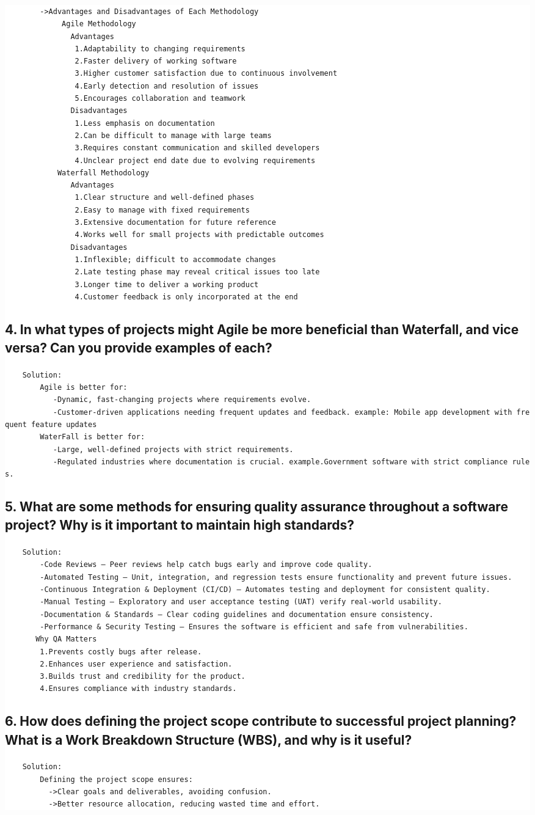             ->Advantages and Disadvantages of Each Methodology
                 Agile Methodology
                   Advantages
                    1.Adaptability to changing requirements
                    2.Faster delivery of working software
                    3.Higher customer satisfaction due to continuous involvement
                    4.Early detection and resolution of issues
                    5.Encourages collaboration and teamwork
                   Disadvantages
                    1.Less emphasis on documentation
                    2.Can be difficult to manage with large teams
                    3.Requires constant communication and skilled developers
                    4.Unclear project end date due to evolving requirements
                Waterfall Methodology
                   Advantages
                    1.Clear structure and well-defined phases
                    2.Easy to manage with fixed requirements
                    3.Extensive documentation for future reference
                    4.Works well for small projects with predictable outcomes
                   Disadvantages
                    1.Inflexible; difficult to accommodate changes
                    2.Late testing phase may reveal critical issues too late
                    3.Longer time to deliver a working product
                    4.Customer feedback is only incorporated at the end
## 4. In what types of projects might Agile be more beneficial than Waterfall, and vice versa? Can you provide examples of each?
        Solution:
            Agile is better for:
               -Dynamic, fast-changing projects where requirements evolve.
               -Customer-driven applications needing frequent updates and feedback. example: Mobile app development with frequent feature updates
            WaterFall is better for:
               -Large, well-defined projects with strict requirements.
               -Regulated industries where documentation is crucial. example.Government software with strict compliance rules.
## 5. What are some methods for ensuring quality assurance throughout a software project? Why is it important to maintain high standards?
        Solution:
            -Code Reviews – Peer reviews help catch bugs early and improve code quality.
            -Automated Testing – Unit, integration, and regression tests ensure functionality and prevent future issues.
            -Continuous Integration & Deployment (CI/CD) – Automates testing and deployment for consistent quality.
            -Manual Testing – Exploratory and user acceptance testing (UAT) verify real-world usability.
            -Documentation & Standards – Clear coding guidelines and documentation ensure consistency.
            -Performance & Security Testing – Ensures the software is efficient and safe from vulnerabilities. 
           Why QA Matters
            1.Prevents costly bugs after release.
            2.Enhances user experience and satisfaction.
            3.Builds trust and credibility for the product.
            4.Ensures compliance with industry standards.
## 6. How does defining the project scope contribute to successful project planning? What is a Work Breakdown Structure (WBS), and why is it useful?
        Solution:
            Defining the project scope ensures:
              ->Clear goals and deliverables, avoiding confusion.
              ->Better resource allocation, reducing wasted time and effort.